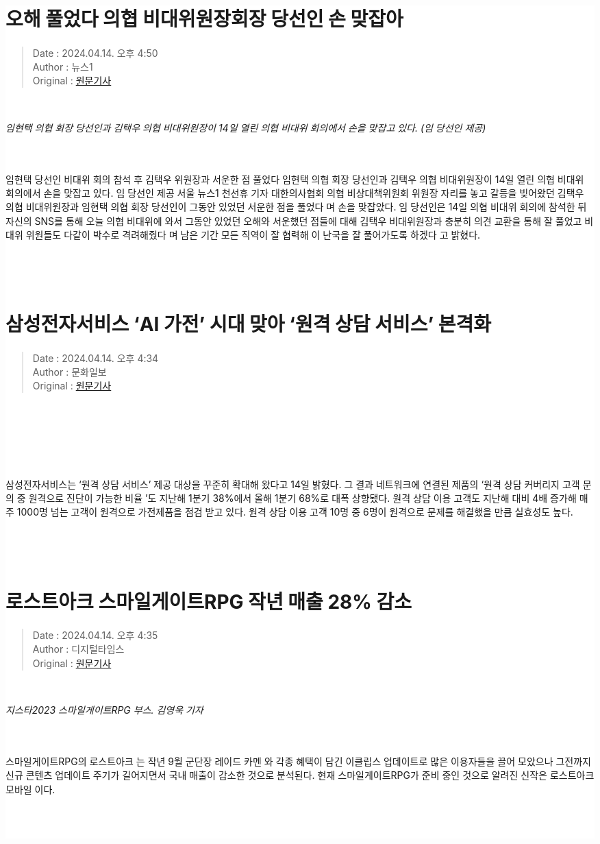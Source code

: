   
# 오해 풀었다 의협 비대위원장회장 당선인 손 맞잡아  
  
> Date : 2024.04.14. 오후 4:50  
> Author : 뉴스1  
> Original : [원문기사](https://n.news.naver.com/mnews/article/421/0007480305?sid=105)  
<br/>  
  
<img alt="임현택 의협 회장 당선인과 김택우 의협 비대위원장이 14일 열린 의협 비대위 회의에서 손을 맞잡고 있다. (임 당선인 제공)" class="_LAZY_LOADING _LAZY_LOADING_INIT_HIDE" src="https://imgnews.pstatic.net/image/421/2024/04/14/0007480305_001_20240414165001890.jpg?type=w647" id="img1" style="display: none;"></img><em class="img_desc">임현택 의협 회장 당선인과 김택우 의협 비대위원장이 14일 열린 의협 비대위 회의에서 손을 맞잡고 있다. (임 당선인 제공)</em>  
<br/><br/>  
  
임현택 당선인 비대위 회의 참석 후 김택우 위원장과 서운한 점 풀었다 임현택 의협 회장 당선인과 김택우 의협 비대위원장이 14일 열린 의협 비대위 회의에서 손을 맞잡고 있다.
임 당선인 제공 서울 뉴스1 천선휴 기자 대한의사협회 의협 비상대책위원회 위원장 자리를 놓고 갈등을 빚어왔던 김택우 의협 비대위원장과 임현택 의협 회장 당선인이 그동안 있었던 서운한 점을 풀었다 며 손을 맞잡았다.
임 당선인은 14일 의협 비대위 회의에 참석한 뒤 자신의 SNS를 통해 오늘 의협 비대위에 와서 그동안 있었던 오해와 서운했던 점들에 대해 김택우 비대위원장과 충분히 의견 교환을 통해 잘 풀었고 비대위 위원들도 다같이 박수로 격려해줬다 며 남은 기간 모든 직역이 잘 협력해 이 난국을 잘 풀어가도록 하겠다 고 밝혔다.  
<br/><br/><br/>  

  
# 삼성전자서비스 ‘AI 가전’ 시대 맞아 ‘원격 상담 서비스’ 본격화  
  
> Date : 2024.04.14. 오후 4:34  
> Author : 문화일보  
> Original : [원문기사](https://n.news.naver.com/mnews/article/021/0002631916?sid=105)  
<br/>  
  
<img alt="  " class="_LAZY_LOADING _LAZY_LOADING_INIT_HIDE" src="https://imgnews.pstatic.net/image/021/2024/04/14/0002631916_001_20240414163702897.jpg?type=w647" id="img1" style="display: none;"></img>  
<br/><br/>  
  
삼성전자서비스는 ‘원격 상담 서비스’ 제공 대상을 꾸준히 확대해 왔다고 14일 밝혔다.
그 결과 네트워크에 연결된 제품의 ‘원격 상담 커버리지 고객 문의 중 원격으로 진단이 가능한 비율 ’도 지난해 1분기 38%에서 올해 1분기 68%로 대폭 상향됐다.
원격 상담 이용 고객도 지난해 대비 4배 증가해 매주 1000명 넘는 고객이 원격으로 가전제품을 점검 받고 있다.
원격 상담 이용 고객 10명 중 6명이 원격으로 문제를 해결했을 만큼 실효성도 높다.  
<br/><br/><br/>  

  
# 로스트아크 스마일게이트RPG 작년 매출 28% 감소  
  
> Date : 2024.04.14. 오후 4:35  
> Author : 디지털타임스  
> Original : [원문기사](https://n.news.naver.com/mnews/article/029/0002867317?sid=105)  
<br/>  
  
<img alt="지스타2023 스마일게이트RPG 부스. 김영욱 기자    " class="_LAZY_LOADING _LAZY_LOADING_INIT_HIDE" src="https://imgnews.pstatic.net/image/029/2024/04/14/0002867317_001_20240414163501057.jpg?type=w647" id="img1" style="display: none;"></img><em class="img_desc">지스타2023 스마일게이트RPG 부스. 김영욱 기자    </em>  
<br/><br/>  
  
스마일게이트RPG의 로스트아크 는 작년 9월 군단장 레이드 카멘 와 각종 혜택이 담긴 이클립스 업데이트로 많은 이용자들을 끌어 모았으나 그전까지 신규 콘텐츠 업데이트 주기가 길어지면서 국내 매출이 감소한 것으로 분석된다.
현재 스마일게이트RPG가 준비 중인 것으로 알려진 신작은 로스트아크 모바일 이다.  
<br/><br/><br/>  
